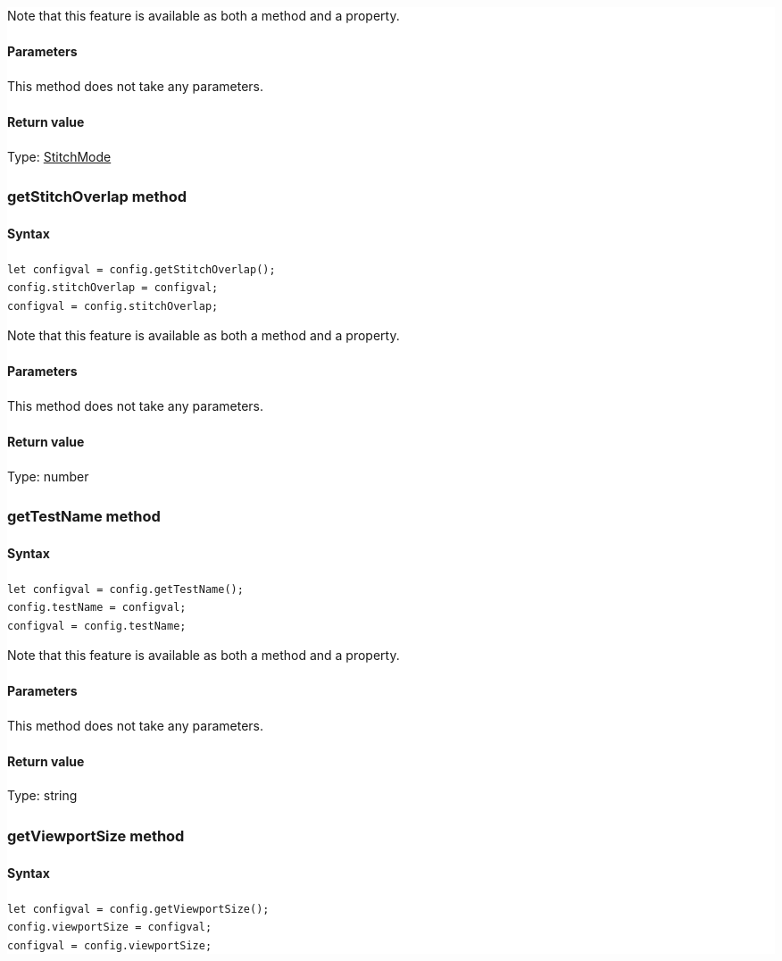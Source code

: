 
Note that this feature is available as both a method and a property.

#### Parameters

This method does not take any parameters.

#### Return value

Type:  [StitchMode](./stitchmode)

### getStitchOverlap method
#### Syntax


    let configval = config.getStitchOverlap();
    config.stitchOverlap = configval;
    configval = config.stitchOverlap;
    

Note that this feature is available as both a method and a property.

#### Parameters

This method does not take any parameters.

#### Return value

Type:  number

### getTestName method
#### Syntax


    let configval = config.getTestName();
    config.testName = configval;
    configval = config.testName;
    

Note that this feature is available as both a method and a property.

#### Parameters

This method does not take any parameters.

#### Return value

Type:  string

### getViewportSize method
#### Syntax


    let configval = config.getViewportSize();
    config.viewportSize = configval;
    configval = config.viewportSize;
    
